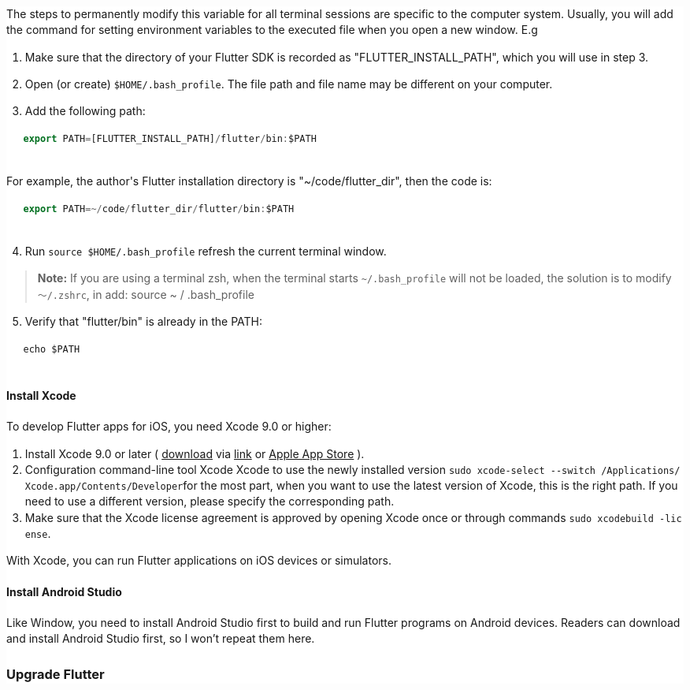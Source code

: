 The steps to permanently modify this variable for all terminal sessions are specific to the computer system. Usually, you will add the command for setting environment variables to the executed file when you open a new window. E.g

1.  Make sure that the directory of your Flutter SDK is recorded as "FLUTTER_INSTALL_PATH", which you will use in step 3.
   
2.  Open (or create) `$HOME/.bash_profile`. The file path and file name may be different on your computer.
   
3.  Add the following path:
   
``` dart 
   export PATH=[FLUTTER_INSTALL_PATH]/flutter/bin:$PATH
   
```
   
   For example, the author's Flutter installation directory is "~/code/flutter_dir", then the code is:
   
``` dart 
   export PATH=~/code/flutter_dir/flutter/bin:$PATH
   
```
   
4.  Run `source $HOME/.bash_profile` refresh the current terminal window.
   
   > **Note:** If you are using a terminal zsh, when the terminal starts `~/.bash_profile` will not be loaded, the solution is to modify `～/.zshrc`, in add: source ~ / .bash_profile
   
5.  Verify that "flutter/bin" is already in the PATH:
   
``` dart 
   echo $PATH
   
```
   

#### Install Xcode

To develop Flutter apps for iOS, you need Xcode 9.0 or higher:

1.  Install Xcode 9.0 or later ( [download](https://developer.apple.com/xcode/) via [link](https://developer.apple.com/xcode/) or [Apple App Store](https://itunes.apple.com/us/app/xcode/id497799835) ).
2.  Configuration command-line tool Xcode Xcode to use the newly installed version `sudo xcode-select --switch /Applications/Xcode.app/Contents/Developer`for the most part, when you want to use the latest version of Xcode, this is the right path. If you need to use a different version, please specify the corresponding path.
3.  Make sure that the Xcode license agreement is approved by opening Xcode once or through commands `sudo xcodebuild -license`.

With Xcode, you can run Flutter applications on iOS devices or simulators.

#### Install Android Studio

Like Window, you need to install Android Studio first to build and run Flutter programs on Android devices. Readers can download and install Android Studio first, so I won’t repeat them here.

### Upgrade Flutter
